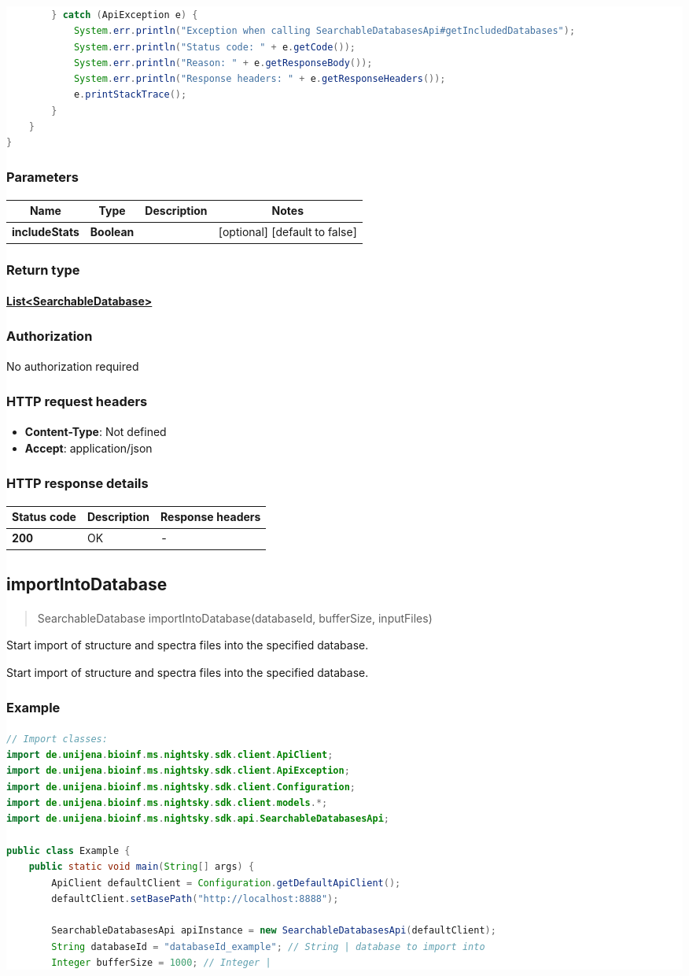 ```java
        } catch (ApiException e) {
            System.err.println("Exception when calling SearchableDatabasesApi#getIncludedDatabases");
            System.err.println("Status code: " + e.getCode());
            System.err.println("Reason: " + e.getResponseBody());
            System.err.println("Response headers: " + e.getResponseHeaders());
            e.printStackTrace();
        }
    }
}
```

### Parameters


| Name | Type | Description  | Notes |
|------------- | ------------- | ------------- | -------------|
| **includeStats** | **Boolean**|  | [optional] [default to false] |

### Return type

[**List&lt;SearchableDatabase&gt;**](SearchableDatabase.md)

### Authorization

No authorization required

### HTTP request headers

- **Content-Type**: Not defined
- **Accept**: application/json


### HTTP response details
| Status code | Description | Response headers |
|-------------|-------------|------------------|
| **200** | OK |  -  |


## importIntoDatabase

> SearchableDatabase importIntoDatabase(databaseId, bufferSize, inputFiles)

Start import of structure and spectra files into the specified database.

Start import of structure and spectra files into the specified database.

### Example

```java
// Import classes:
import de.unijena.bioinf.ms.nightsky.sdk.client.ApiClient;
import de.unijena.bioinf.ms.nightsky.sdk.client.ApiException;
import de.unijena.bioinf.ms.nightsky.sdk.client.Configuration;
import de.unijena.bioinf.ms.nightsky.sdk.client.models.*;
import de.unijena.bioinf.ms.nightsky.sdk.api.SearchableDatabasesApi;

public class Example {
    public static void main(String[] args) {
        ApiClient defaultClient = Configuration.getDefaultApiClient();
        defaultClient.setBasePath("http://localhost:8888");

        SearchableDatabasesApi apiInstance = new SearchableDatabasesApi(defaultClient);
        String databaseId = "databaseId_example"; // String | database to import into
        Integer bufferSize = 1000; // Integer | 
```